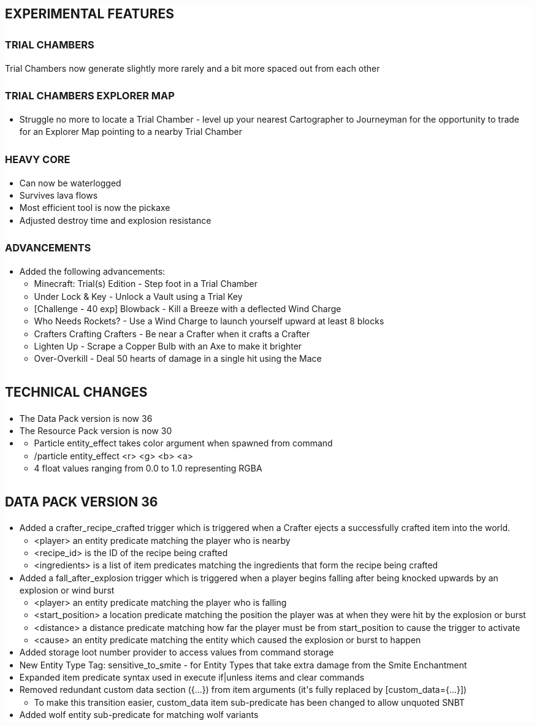 ## EXPERIMENTAL FEATURES

### TRIAL CHAMBERS

Trial Chambers now generate slightly more rarely and a bit more spaced out from each other

### TRIAL CHAMBERS EXPLORER MAP

- Struggle no more to locate a Trial Chamber - level up your nearest Cartographer to Journeyman for the opportunity to trade for an Explorer Map pointing to a nearby Trial Chamber

### HEAVY CORE

- Can now be waterlogged
- Survives lava flows
- Most efficient tool is now the pickaxe
- Adjusted destroy time and explosion resistance

### ADVANCEMENTS

- Added the following advancements:
  - Minecraft: Trial(s) Edition - Step foot in a Trial Chamber
  - Under Lock & Key - Unlock a Vault using a Trial Key
  - \[Challenge - 40 exp\] Blowback - Kill a Breeze with a deflected Wind Charge
  - Who Needs Rockets? - Use a Wind Charge to launch yourself upward at least 8 blocks
  - Crafters Crafting Crafters - Be near a Crafter when it crafts a Crafter
  - Lighten Up - Scrape a Copper Bulb with an Axe to make it brighter
  - Over-Overkill - Deal 50 hearts of damage in a single hit using the Mace

## TECHNICAL CHANGES

- The Data Pack version is now 36
- The Resource Pack version is now 30
- - Particle entity_effect takes color argument when spawned from command
  - /particle entity_effect \<r\> \<g\> \<b\> \<a\>
  - 4 float values ranging from 0.0 to 1.0 representing RGBA

## DATA PACK VERSION 36

- Added a crafter_recipe_crafted trigger which is triggered when a Crafter ejects a successfully crafted item into the world.
  - \<player\> an entity predicate matching the player who is nearby
  - \<recipe_id\> is the ID of the recipe being crafted
  - \<ingredients\> is a list of item predicates matching the ingredients that form the recipe being crafted
- Added a fall_after_explosion trigger which is triggered when a player begins falling after being knocked upwards by an explosion or wind burst
  - \<player\> an entity predicate matching the player who is falling
  - \<start_position\> a location predicate matching the position the player was at when they were hit by the explosion or burst
  - \<distance\> a distance predicate matching how far the player must be from start_position to cause the trigger to activate
  - \<cause\> an entity predicate matching the entity which caused the explosion or burst to happen
- Added storage loot number provider to access values from command storage
- New Entity Type Tag: sensitive_to_smite - for Entity Types that take extra damage from the Smite Enchantment
- Expanded item predicate syntax used in execute if\|unless items and clear commands
- Removed redundant custom data section ({...}) from item arguments (it's fully replaced by \[custom_data={...}\])
  - To make this transition easier, custom_data item sub-predicate has been changed to allow unquoted SNBT
- Added wolf entity sub-predicate for matching wolf variants